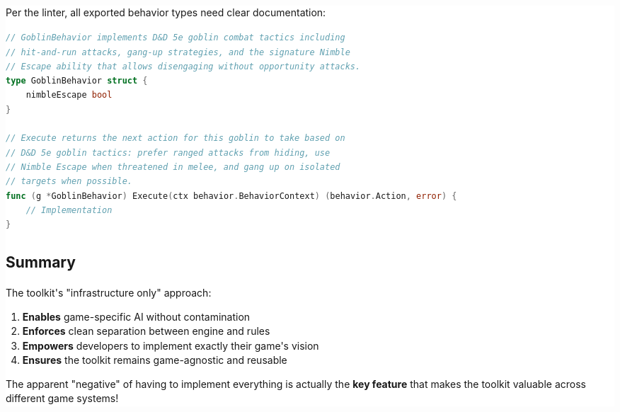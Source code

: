 Per the linter, all exported behavior types need clear documentation:

```go
// GoblinBehavior implements D&D 5e goblin combat tactics including
// hit-and-run attacks, gang-up strategies, and the signature Nimble
// Escape ability that allows disengaging without opportunity attacks.
type GoblinBehavior struct {
    nimbleEscape bool
}

// Execute returns the next action for this goblin to take based on
// D&D 5e goblin tactics: prefer ranged attacks from hiding, use
// Nimble Escape when threatened in melee, and gang up on isolated
// targets when possible.
func (g *GoblinBehavior) Execute(ctx behavior.BehaviorContext) (behavior.Action, error) {
    // Implementation
}
```

## Summary

The toolkit's "infrastructure only" approach:
1. **Enables** game-specific AI without contamination
2. **Enforces** clean separation between engine and rules
3. **Empowers** developers to implement exactly their game's vision
4. **Ensures** the toolkit remains game-agnostic and reusable

The apparent "negative" of having to implement everything is actually the **key feature** that makes the toolkit valuable across different game systems!